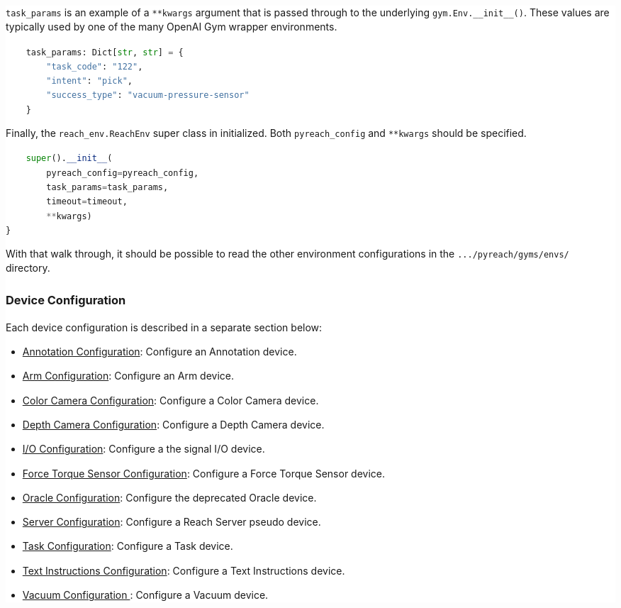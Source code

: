 `task_params` is an example of a `**kwargs` argument that is passed through to
the underlying `gym.Env.__init__()`. These values are typically used by one of
the many OpenAI Gym wrapper environments.

```python
    task_params: Dict[str, str] = {
        "task_code": "122",
        "intent": "pick",
        "success_type": "vacuum-pressure-sensor"
    }
```

Finally, the `reach_env.ReachEnv` super class in initialized. Both
`pyreach_config` and `**kwargs` should be specified.

```python
    super().__init__(
        pyreach_config=pyreach_config,
        task_params=task_params,
        timeout=timeout,
        **kwargs)
}
```

With that walk through, it should be possible to read the other environment
configurations in the `.../pyreach/gyms/envs/` directory.

### Device Configuration

Each device configuration is described in a separate section below:

*   [Annotation Configuration](#annotation-configuration): Configure an
    Annotation device.

*   [Arm Configuration](#arm-configuration): Configure an Arm device.

*   [Color Camera Configuration](#color-camera-configuration): Configure a Color
    Camera device.

*   [Depth Camera Configuration](#depth-camera-configuration): Configure a Depth
    Camera device.

*   [I/O Configuration](#io-configuration): Configure a the signal I/O device.

*   [Force Torque Sensor Configuration](#force-torque-sensor-configuration):
    Configure a Force Torque Sensor device.

*   [Oracle Configuration](#oracle-configuration): Configure the deprecated
    Oracle device.

*   [Server Configuration](#server-configuration): Configure a Reach Server
    pseudo device.

*   [Task Configuration](#task-configuration): Configure a Task device.

*   [Text Instructions Configuration](#text-instructions-configuration):
    Configure a Text Instructions device.

*   [Vacuum Configuration ](#vacuum-configuration): Configure a Vacuum device.
